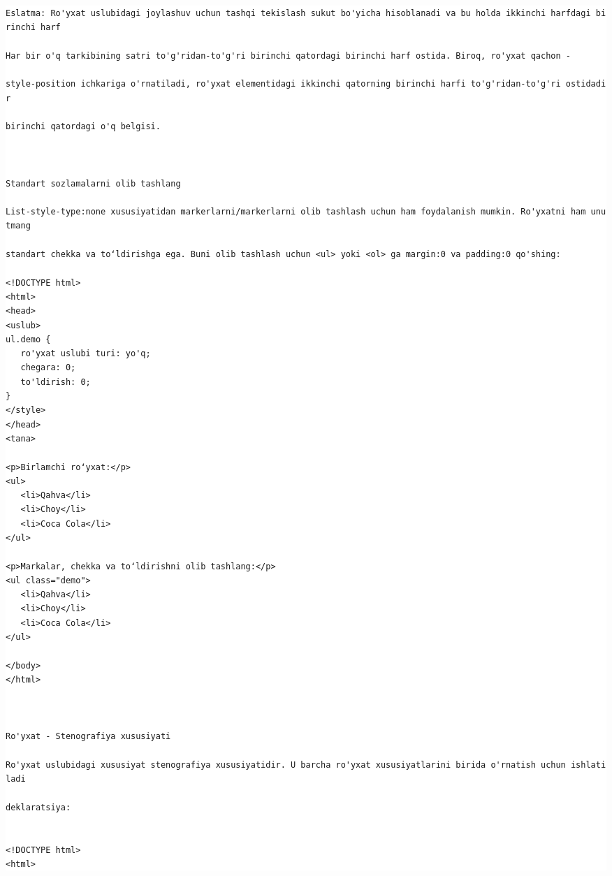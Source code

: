 ```
Eslatma: Ro'yxat uslubidagi joylashuv uchun tashqi tekislash sukut bo'yicha hisoblanadi va bu holda ikkinchi harfdagi birinchi harf

Har bir o'q tarkibining satri to'g'ridan-to'g'ri birinchi qatordagi birinchi harf ostida. Biroq, ro'yxat qachon -

style-position ichkariga o'rnatiladi, ro'yxat elementidagi ikkinchi qatorning birinchi harfi to'g'ridan-to'g'ri ostidadir

birinchi qatordagi o'q belgisi.



Standart sozlamalarni olib tashlang

List-style-type:none xususiyatidan markerlarni/markerlarni olib tashlash uchun ham foydalanish mumkin. Ro'yxatni ham unutmang

standart chekka va toʻldirishga ega. Buni olib tashlash uchun <ul> yoki <ol> ga margin:0 va padding:0 qo'shing:

<!DOCTYPE html>
<html>
<head>
<uslub>
ul.demo {
   ro'yxat uslubi turi: yo'q;
   chegara: 0;
   to'ldirish: 0;
}
</style>
</head>
<tana>

<p>Birlamchi roʻyxat:</p>
<ul>
   <li>Qahva</li>
   <li>Choy</li>
   <li>Coca Cola</li>
</ul>

<p>Markalar, chekka va toʻldirishni olib tashlang:</p>
<ul class="demo">
   <li>Qahva</li>
   <li>Choy</li>
   <li>Coca Cola</li>
</ul>

</body>
</html>



Ro'yxat - Stenografiya xususiyati

Ro'yxat uslubidagi xususiyat stenografiya xususiyatidir. U barcha ro'yxat xususiyatlarini birida o'rnatish uchun ishlatiladi

deklaratsiya:


<!DOCTYPE html>
<html>
```